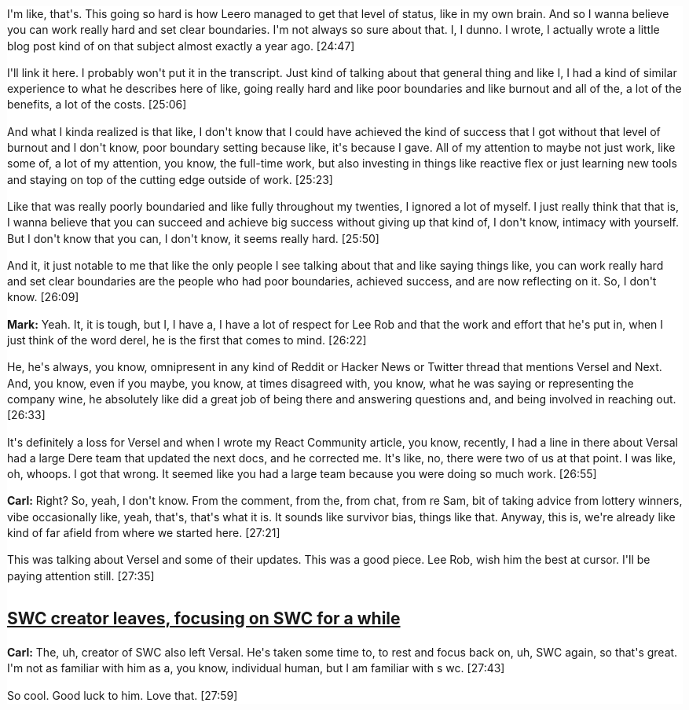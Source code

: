 I'm like, that's. This going so hard is how Leero managed to get that level of status, like in my own brain. And so I wanna believe you can work really hard and set clear boundaries. I'm not always so sure about that. I, I dunno. I wrote, I actually wrote a little blog post kind of on that subject almost exactly a year ago. [24:47]

I'll link it here. I probably won't put it in the transcript. Just kind of talking about that general thing and like I, I had a kind of similar experience to what he describes here of like, going really hard and like poor boundaries and like burnout and all of the, a lot of the benefits, a lot of the costs. [25:06]

And what I kinda realized is that like, I don't know that I could have achieved the kind of success that I got without that level of burnout and I don't know, poor boundary setting because like, it's because I gave. All of my attention to maybe not just work, like some of, a lot of my attention, you know, the full-time work, but also investing in things like reactive flex or just learning new tools and staying on top of the cutting edge outside of work. [25:23]

Like that was really poorly boundaried and like fully throughout my twenties, I ignored a lot of myself. I just really think that that is, I wanna believe that you can succeed and achieve big success without giving up that kind of, I don't know, intimacy with yourself. But I don't know that you can, I don't know, it seems really hard. [25:50]

And it, it just notable to me that like the only people I see talking about that and like saying things like, you can work really hard and set clear boundaries are the people who had poor boundaries, achieved success, and are now reflecting on it. So, I don't know. [26:09]

**Mark:** Yeah. It, it is tough, but I, I have a, I have a lot of respect for Lee Rob and that the work and effort that he's put in, when I just think of the word derel, he is the first that comes to mind. [26:22]

He, he's always, you know, omnipresent in any kind of Reddit or Hacker News or Twitter thread that mentions Versel and Next. And, you know, even if you maybe, you know, at times disagreed with, you know, what he was saying or representing the company wine, he absolutely like did a great job of being there and answering questions and, and being involved in reaching out. [26:33]

It's definitely a loss for Versel and when I wrote my React Community article, you know, recently, I had a line in there about Versal had a large Dere team that updated the next docs, and he corrected me. It's like, no, there were two of us at that point. I was like, oh, whoops. I got that wrong. It seemed like you had a large team because you were doing so much work. [26:55]

**Carl:** Right? So, yeah, I don't know. From the comment, from the, from chat, from re Sam, bit of taking advice from lottery winners, vibe occasionally like, yeah, that's, that's what it is. It sounds like survivor bias, things like that. Anyway, this is, we're already like kind of far afield from where we started here. [27:21]

This was talking about Versel and some of their updates. This was a good piece. Lee Rob, wish him the best at cursor. I'll be paying attention still. [27:35]

## [SWC creator leaves, focusing on SWC for a while](https://x.com/kdy1dev/status/1941129219293225273)

**Carl:** The, uh, creator of SWC also left Versal. He's taken some time to, to rest and focus back on, uh, SWC again, so that's great. I'm not as familiar with him as a, you know, individual human, but I am familiar with s wc. [27:43]

So cool. Good luck to him. Love that. [27:59]
